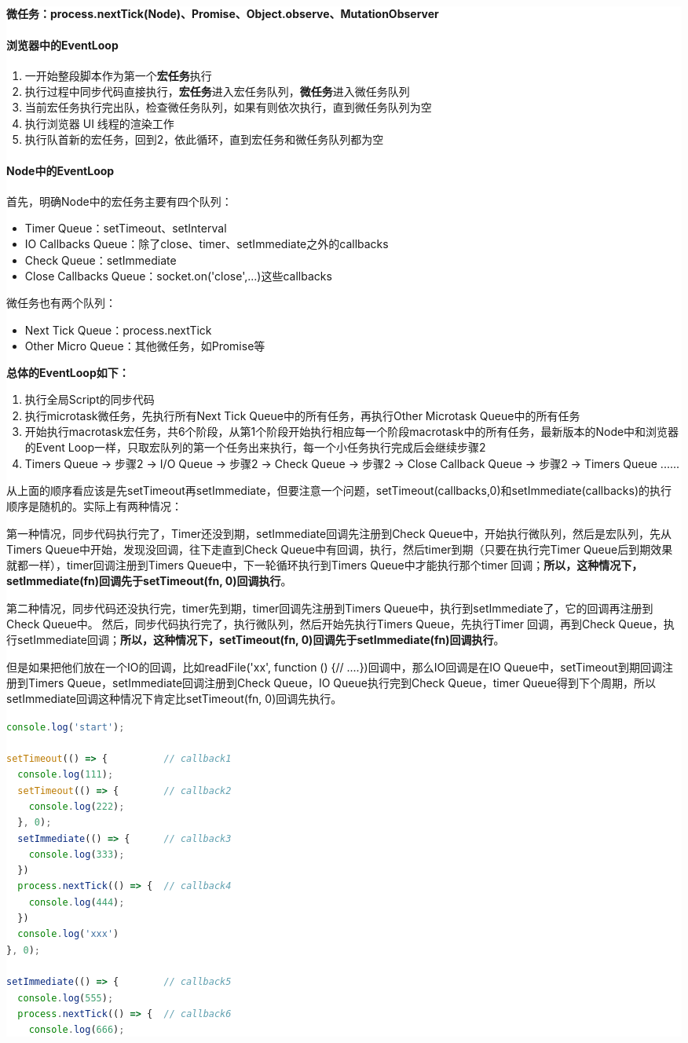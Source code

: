 **微任务：process.nextTick(Node)、Promise、Object.observe、MutationObserver**

#### 浏览器中的EventLoop

1. 一开始整段脚本作为第一个**宏任务**执行
2. 执行过程中同步代码直接执行，**宏任务**进入宏任务队列，**微任务**进入微任务队列
3. 当前宏任务执行完出队，检查微任务队列，如果有则依次执行，直到微任务队列为空
4. 执行浏览器 UI 线程的渲染工作
5. 执行队首新的宏任务，回到2，依此循环，直到宏任务和微任务队列都为空

#### Node中的EventLoop

首先，明确Node中的宏任务主要有四个队列：

+ Timer Queue：setTimeout、setInterval
+ IO Callbacks Queue：除了close、timer、setImmediate之外的callbacks
+ Check Queue：setImmediate
+ Close Callbacks Queue：socket.on('close',...)这些callbacks

微任务也有两个队列：

+ Next Tick Queue：process.nextTick
+ Other Micro Queue：其他微任务，如Promise等

**总体的EventLoop如下：**

1. 执行全局Script的同步代码
2. 执行microtask微任务，先执行所有Next Tick Queue中的所有任务，再执行Other Microtask Queue中的所有任务
3. 开始执行macrotask宏任务，共6个阶段，从第1个阶段开始执行相应每一个阶段macrotask中的所有任务，最新版本的Node中和浏览器的Event Loop一样，只取宏队列的第一个任务出来执行，每一个小任务执行完成后会继续步骤2
4. Timers Queue -> 步骤2 -> I/O Queue -> 步骤2 -> Check Queue -> 步骤2 -> Close Callback Queue -> 步骤2 -> Timers Queue ......

从上面的顺序看应该是先setTimeout再setImmediate，但要注意一个问题，setTimeout(callbacks,0)和setImmediate(callbacks)的执行顺序是随机的。实际上有两种情况：

第一种情况，同步代码执行完了，Timer还没到期，setImmediate回调先注册到Check Queue中，开始执行微队列，然后是宏队列，先从Timers Queue中开始，发现没回调，往下走直到Check Queue中有回调，执行，然后timer到期（只要在执行完Timer Queue后到期效果就都一样），timer回调注册到Timers Queue中，下一轮循环执行到Timers Queue中才能执行那个timer 回调；**所以，这种情况下，setImmediate(fn)回调先于setTimeout(fn, 0)回调执行**。

第二种情况，同步代码还没执行完，timer先到期，timer回调先注册到Timers Queue中，执行到setImmediate了，它的回调再注册到Check Queue中。 然后，同步代码执行完了，执行微队列，然后开始先执行Timers Queue，先执行Timer 回调，再到Check Queue，执行setImmediate回调；**所以，这种情况下，setTimeout(fn, 0)回调先于setImmediate(fn)回调执行**。

但是如果把他们放在一个IO的回调，比如readFile('xx', function () {// ....})回调中，那么IO回调是在IO Queue中，setTimeout到期回调注册到Timers Queue，setImmediate回调注册到Check Queue，IO Queue执行完到Check Queue，timer Queue得到下个周期，所以setImmediate回调这种情况下肯定比setTimeout(fn, 0)回调先执行。

```js
console.log('start');

setTimeout(() => {          // callback1
  console.log(111);
  setTimeout(() => {        // callback2
    console.log(222);
  }, 0);
  setImmediate(() => {      // callback3
    console.log(333);
  })
  process.nextTick(() => {  // callback4
    console.log(444);  
  })
  console.log('xxx')
}, 0);

setImmediate(() => {        // callback5
  console.log(555);
  process.nextTick(() => {  // callback6
    console.log(666);  
```